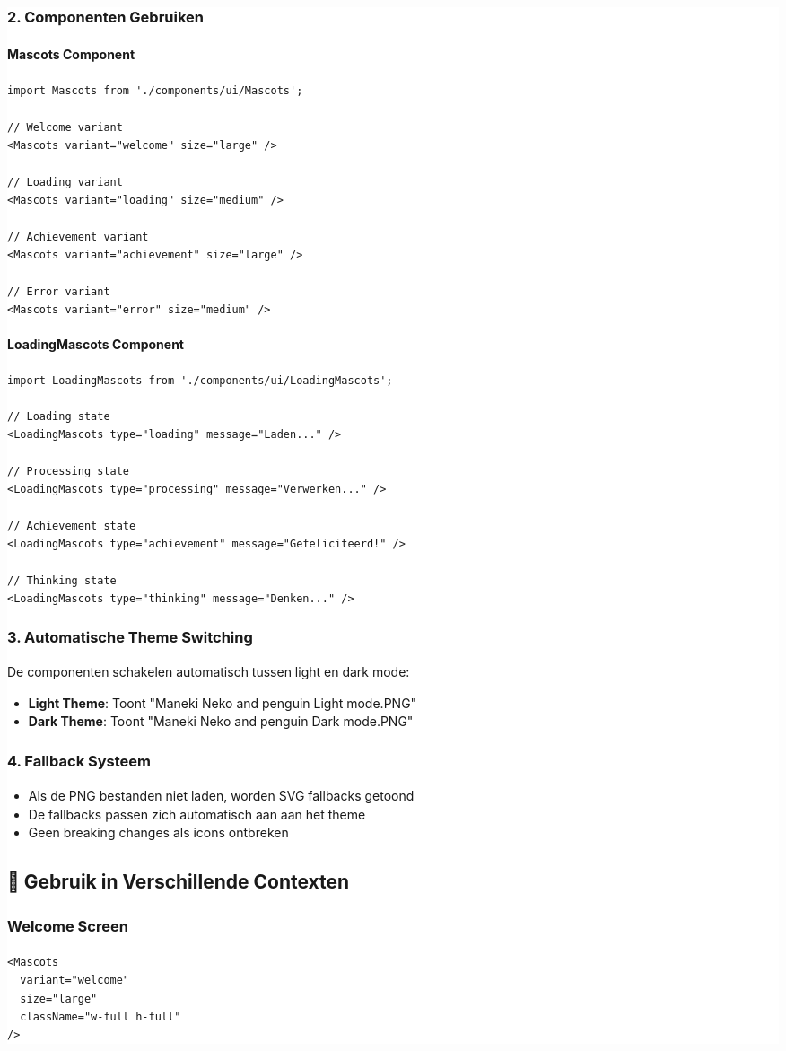 ### 2. Componenten Gebruiken

#### Mascots Component
```tsx
import Mascots from './components/ui/Mascots';

// Welcome variant
<Mascots variant="welcome" size="large" />

// Loading variant
<Mascots variant="loading" size="medium" />

// Achievement variant
<Mascots variant="achievement" size="large" />

// Error variant
<Mascots variant="error" size="medium" />
```

#### LoadingMascots Component
```tsx
import LoadingMascots from './components/ui/LoadingMascots';

// Loading state
<LoadingMascots type="loading" message="Laden..." />

// Processing state
<LoadingMascots type="processing" message="Verwerken..." />

// Achievement state
<LoadingMascots type="achievement" message="Gefeliciteerd!" />

// Thinking state
<LoadingMascots type="thinking" message="Denken..." />
```

### 3. Automatische Theme Switching
De componenten schakelen automatisch tussen light en dark mode:
- **Light Theme**: Toont "Maneki Neko and penguin Light mode.PNG"
- **Dark Theme**: Toont "Maneki Neko and penguin Dark mode.PNG"

### 4. Fallback Systeem
- Als de PNG bestanden niet laden, worden SVG fallbacks getoond
- De fallbacks passen zich automatisch aan aan het theme
- Geen breaking changes als icons ontbreken

## 🎯 Gebruik in Verschillende Contexten

### Welcome Screen
```tsx
<Mascots 
  variant="welcome"
  size="large"
  className="w-full h-full"
/>
```

